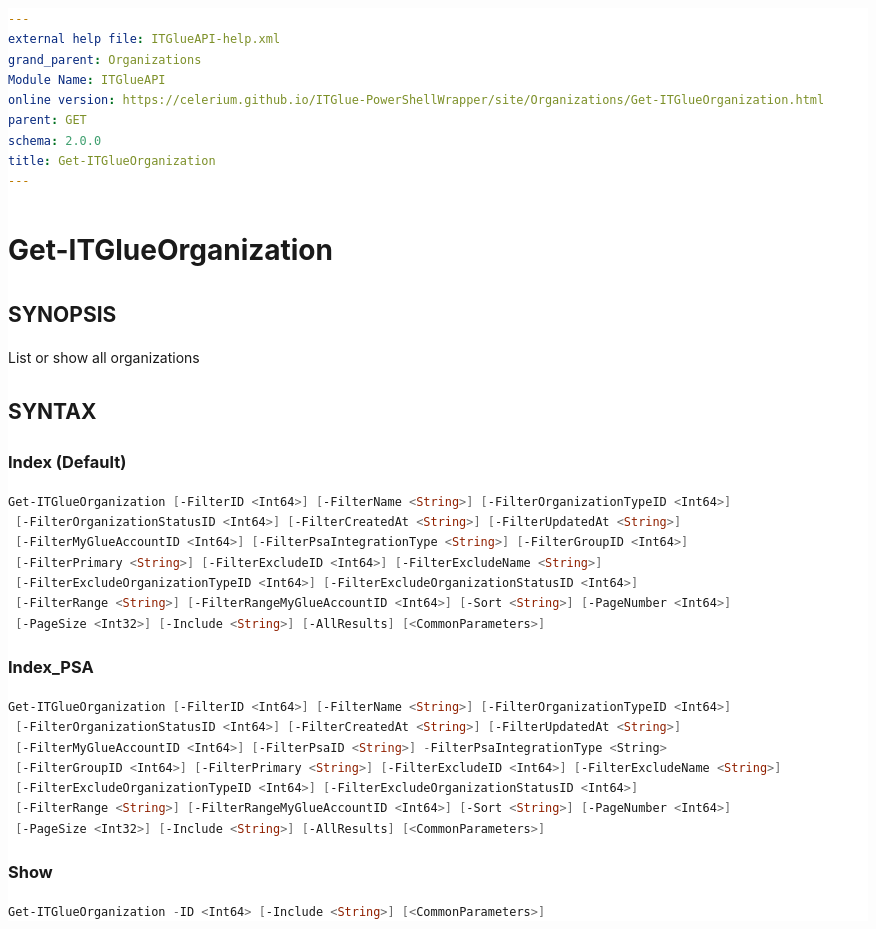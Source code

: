 ```yaml
---
external help file: ITGlueAPI-help.xml
grand_parent: Organizations
Module Name: ITGlueAPI
online version: https://celerium.github.io/ITGlue-PowerShellWrapper/site/Organizations/Get-ITGlueOrganization.html
parent: GET
schema: 2.0.0
title: Get-ITGlueOrganization
---
```


# Get-ITGlueOrganization

## SYNOPSIS
List or show all organizations

## SYNTAX

### Index (Default)
```powershell
Get-ITGlueOrganization [-FilterID <Int64>] [-FilterName <String>] [-FilterOrganizationTypeID <Int64>]
 [-FilterOrganizationStatusID <Int64>] [-FilterCreatedAt <String>] [-FilterUpdatedAt <String>]
 [-FilterMyGlueAccountID <Int64>] [-FilterPsaIntegrationType <String>] [-FilterGroupID <Int64>]
 [-FilterPrimary <String>] [-FilterExcludeID <Int64>] [-FilterExcludeName <String>]
 [-FilterExcludeOrganizationTypeID <Int64>] [-FilterExcludeOrganizationStatusID <Int64>]
 [-FilterRange <String>] [-FilterRangeMyGlueAccountID <Int64>] [-Sort <String>] [-PageNumber <Int64>]
 [-PageSize <Int32>] [-Include <String>] [-AllResults] [<CommonParameters>]
```

### Index_PSA
```powershell
Get-ITGlueOrganization [-FilterID <Int64>] [-FilterName <String>] [-FilterOrganizationTypeID <Int64>]
 [-FilterOrganizationStatusID <Int64>] [-FilterCreatedAt <String>] [-FilterUpdatedAt <String>]
 [-FilterMyGlueAccountID <Int64>] [-FilterPsaID <String>] -FilterPsaIntegrationType <String>
 [-FilterGroupID <Int64>] [-FilterPrimary <String>] [-FilterExcludeID <Int64>] [-FilterExcludeName <String>]
 [-FilterExcludeOrganizationTypeID <Int64>] [-FilterExcludeOrganizationStatusID <Int64>]
 [-FilterRange <String>] [-FilterRangeMyGlueAccountID <Int64>] [-Sort <String>] [-PageNumber <Int64>]
 [-PageSize <Int32>] [-Include <String>] [-AllResults] [<CommonParameters>]
```

### Show
```powershell
Get-ITGlueOrganization -ID <Int64> [-Include <String>] [<CommonParameters>]
```
